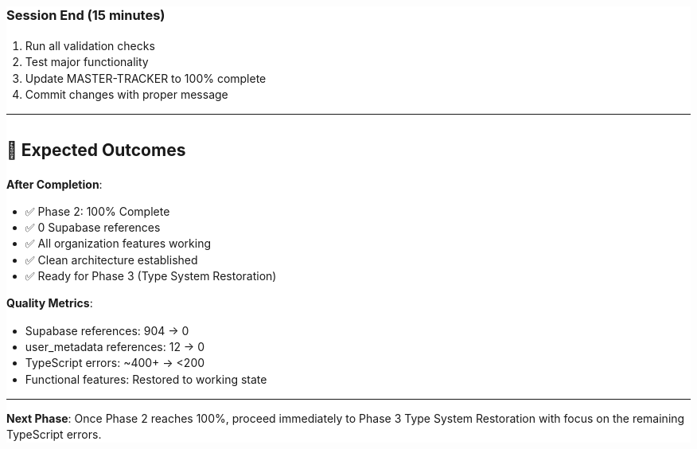 ### Session End (15 minutes)
1. Run all validation checks
2. Test major functionality
3. Update MASTER-TRACKER to 100% complete
4. Commit changes with proper message

---

## 🚀 Expected Outcomes

**After Completion**:
- ✅ Phase 2: 100% Complete  
- ✅ 0 Supabase references
- ✅ All organization features working
- ✅ Clean architecture established
- ✅ Ready for Phase 3 (Type System Restoration)

**Quality Metrics**:
- Supabase references: 904 → 0
- user_metadata references: 12 → 0  
- TypeScript errors: ~400+ → <200
- Functional features: Restored to working state

---

**Next Phase**: Once Phase 2 reaches 100%, proceed immediately to Phase 3 Type System Restoration with focus on the remaining TypeScript errors.